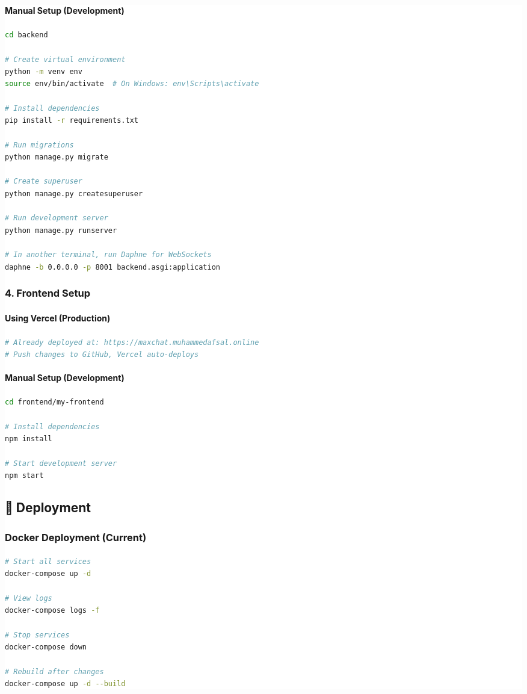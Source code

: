 #### Manual Setup (Development)
```bash
cd backend

# Create virtual environment
python -m venv env
source env/bin/activate  # On Windows: env\Scripts\activate

# Install dependencies
pip install -r requirements.txt

# Run migrations
python manage.py migrate

# Create superuser
python manage.py createsuperuser

# Run development server
python manage.py runserver

# In another terminal, run Daphne for WebSockets
daphne -b 0.0.0.0 -p 8001 backend.asgi:application
```

### 4. Frontend Setup

#### Using Vercel (Production)
```bash
# Already deployed at: https://maxchat.muhammedafsal.online
# Push changes to GitHub, Vercel auto-deploys
```

#### Manual Setup (Development)
```bash
cd frontend/my-frontend

# Install dependencies
npm install

# Start development server
npm start
```

## 🚀 Deployment

### Docker Deployment (Current)

```bash
# Start all services
docker-compose up -d

# View logs
docker-compose logs -f

# Stop services
docker-compose down

# Rebuild after changes
docker-compose up -d --build
```
